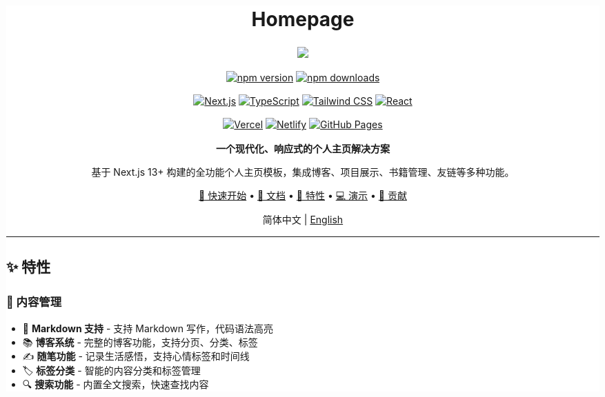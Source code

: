 <div align="center">

# Homepage

</div>

<div align="center">
<img src="https://github.com/penjc/homepage/blob/main/assets/homepage.svg?raw=true" width="200">

[![npm version](https://img.shields.io/npm/v/@penjc/homepage?style=flat-square)](https://www.npmjs.com/package/@penjc/homepage)
[![npm downloads](https://img.shields.io/npm/dm/@penjc/homepage?style=flat-square)](https://www.npmjs.com/package/@penjc/homepage)

[//]: # ([![GitHub stars]&#40;https://img.shields.io/github/stars/penjc/homepage?style=flat-square&#41;]&#40;https://github.com/penjc/homepage/stargazers&#41;)

[//]: # ([![GitHub forks]&#40;https://img.shields.io/github/forks/penjc/homepage?style=flat-square&#41;]&#40;https://github.com/penjc/homepage/network/members&#41;)

[//]: # ([![GitHub issues]&#40;https://img.shields.io/github/issues/penjc/homepage?style=flat-square&#41;]&#40;https://github.com/penjc/homepage/issues&#41;)

[//]: # ([![GitHub license]&#40;https://img.shields.io/github/license/penjc/homepage?style=flat-square&#41;]&#40;https://github.com/penjc/homepage/blob/main/LICENSE&#41;)

[![Next.js](https://img.shields.io/badge/Next.js-13+-black?style=flat-square&logo=next.js)](https://nextjs.org/)
[![TypeScript](https://img.shields.io/badge/TypeScript-5.0+-blue?style=flat-square&logo=typescript)](https://www.typescriptlang.org/)
[![Tailwind CSS](https://img.shields.io/badge/Tailwind_CSS-3.0+-38bdf8?style=flat-square&logo=tailwind-css)](https://tailwindcss.com/)
[![React](https://img.shields.io/badge/React-18+-61dafb?style=flat-square&logo=react)](https://reactjs.org/)

[![Vercel](https://img.shields.io/badge/Deploy_on-Vercel-black?style=flat-square&logo=vercel)](https://vercel.com)
[![Netlify](https://img.shields.io/badge/Deploy_on-Netlify-00c7b7?style=flat-square&logo=netlify)](https://netlify.com)
[![GitHub Pages](https://img.shields.io/badge/Deploy_on-GitHub_Pages-222?style=flat-square&logo=github)](https://pages.github.com/)

[//]: # ([![PRs Welcome]&#40;https://img.shields.io/badge/PRs-welcome-brightgreen.svg?style=flat-square&#41;]&#40;https://github.com/penjc/homepage/pulls&#41;)

[//]: # ([![Maintenance]&#40;https://img.shields.io/badge/Maintained%3F-yes-green.svg?style=flat-square&#41;]&#40;https://github.com/penjc/homepage/graphs/commit-activity&#41;)

[//]: # ([![Made with Love]&#40;https://img.shields.io/badge/Made%20with-❤️-red?style=flat-square&#41;]&#40;https://github.com/penjc&#41;)

[//]: # ()

**一个现代化、响应式的个人主页解决方案**

基于 Next.js 13+ 构建的全功能个人主页模板，集成博客、项目展示、书籍管理、友链等多种功能。

[🚀 快速开始](#-快速开始) • [📖 文档](#-文档) • [🎨 特性](#-特性) • [💻 演示](https://pengjiancheng.com) • [🤝 贡献](#-贡献)

简体中文 | [English](./README.en.md)

</div>

---

## ✨ 特性

### 📝 内容管理
- 📝 **Markdown 支持** - 支持 Markdown 写作，代码语法高亮
- 📚 **博客系统** - 完整的博客功能，支持分页、分类、标签
- ✍️ **随笔功能** - 记录生活感悟，支持心情标签和时间线
- 🏷️ **标签分类** - 智能的内容分类和标签管理
- 🔍 **搜索功能** - 内置全文搜索，快速查找内容
